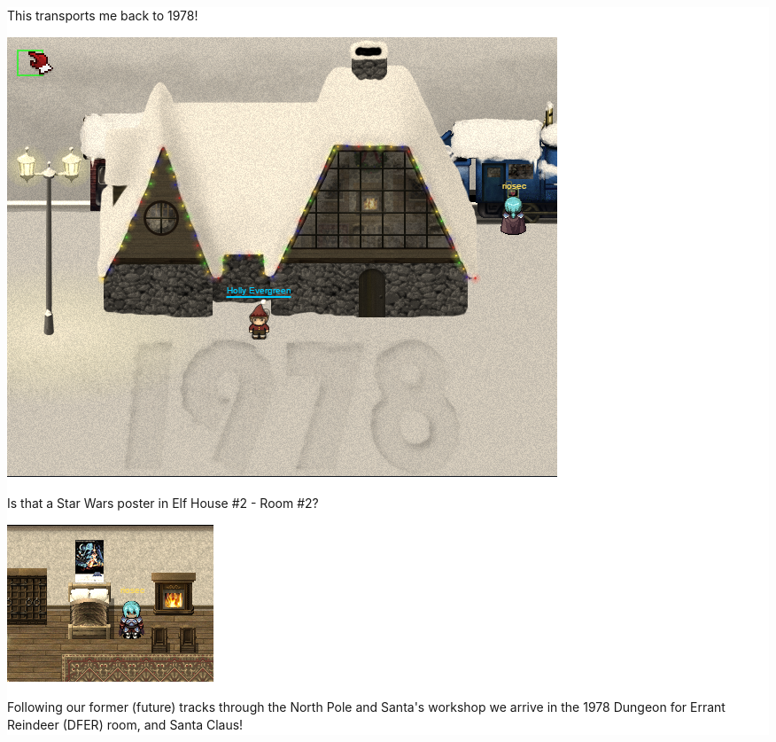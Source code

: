 This transports me back to 1978!

![1978](img/1978.png)

Is that a Star Wars poster in Elf House #2 - Room #2?

![Star Wars Poster](img/poster.png)

Following our former (future) tracks through the North Pole and Santa's workshop we arrive in the 1978 Dungeon for Errant Reindeer (DFER) room, and Santa Claus!
